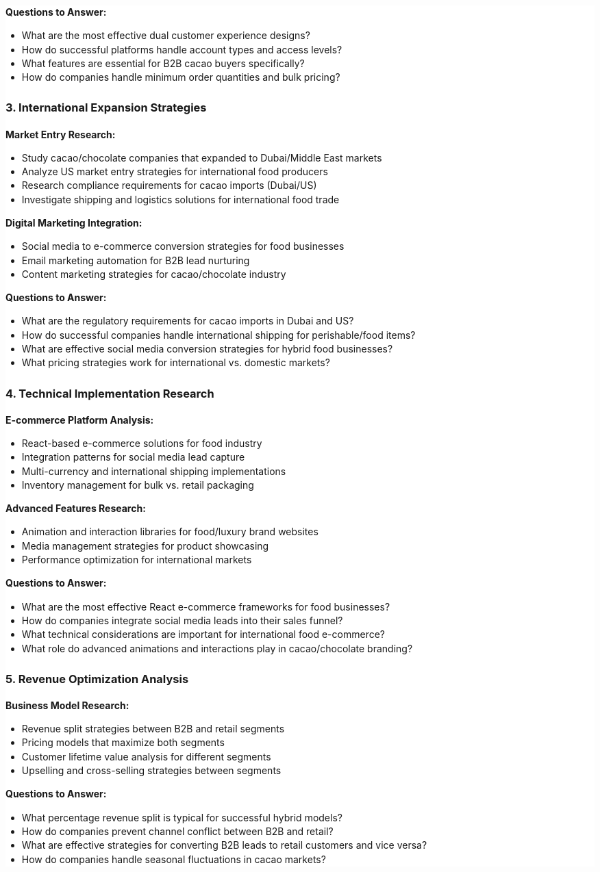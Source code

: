 **Questions to Answer:**
- What are the most effective dual customer experience designs?
- How do successful platforms handle account types and access levels?
- What features are essential for B2B cacao buyers specifically?
- How do companies handle minimum order quantities and bulk pricing?

### 3. International Expansion Strategies

**Market Entry Research:**
- Study cacao/chocolate companies that expanded to Dubai/Middle East markets
- Analyze US market entry strategies for international food producers
- Research compliance requirements for cacao imports (Dubai/US)
- Investigate shipping and logistics solutions for international food trade

**Digital Marketing Integration:**
- Social media to e-commerce conversion strategies for food businesses
- Email marketing automation for B2B lead nurturing
- Content marketing strategies for cacao/chocolate industry

**Questions to Answer:**
- What are the regulatory requirements for cacao imports in Dubai and US?
- How do successful companies handle international shipping for perishable/food items?
- What are effective social media conversion strategies for hybrid food businesses?
- What pricing strategies work for international vs. domestic markets?

### 4. Technical Implementation Research

**E-commerce Platform Analysis:**
- React-based e-commerce solutions for food industry
- Integration patterns for social media lead capture
- Multi-currency and international shipping implementations
- Inventory management for bulk vs. retail packaging

**Advanced Features Research:**
- Animation and interaction libraries for food/luxury brand websites
- Media management strategies for product showcasing
- Performance optimization for international markets

**Questions to Answer:**
- What are the most effective React e-commerce frameworks for food businesses?
- How do companies integrate social media leads into their sales funnel?
- What technical considerations are important for international food e-commerce?
- What role do advanced animations and interactions play in cacao/chocolate branding?

### 5. Revenue Optimization Analysis

**Business Model Research:**
- Revenue split strategies between B2B and retail segments
- Pricing models that maximize both segments
- Customer lifetime value analysis for different segments
- Upselling and cross-selling strategies between segments

**Questions to Answer:**
- What percentage revenue split is typical for successful hybrid models?
- How do companies prevent channel conflict between B2B and retail?
- What are effective strategies for converting B2B leads to retail customers and vice versa?
- How do companies handle seasonal fluctuations in cacao markets?

